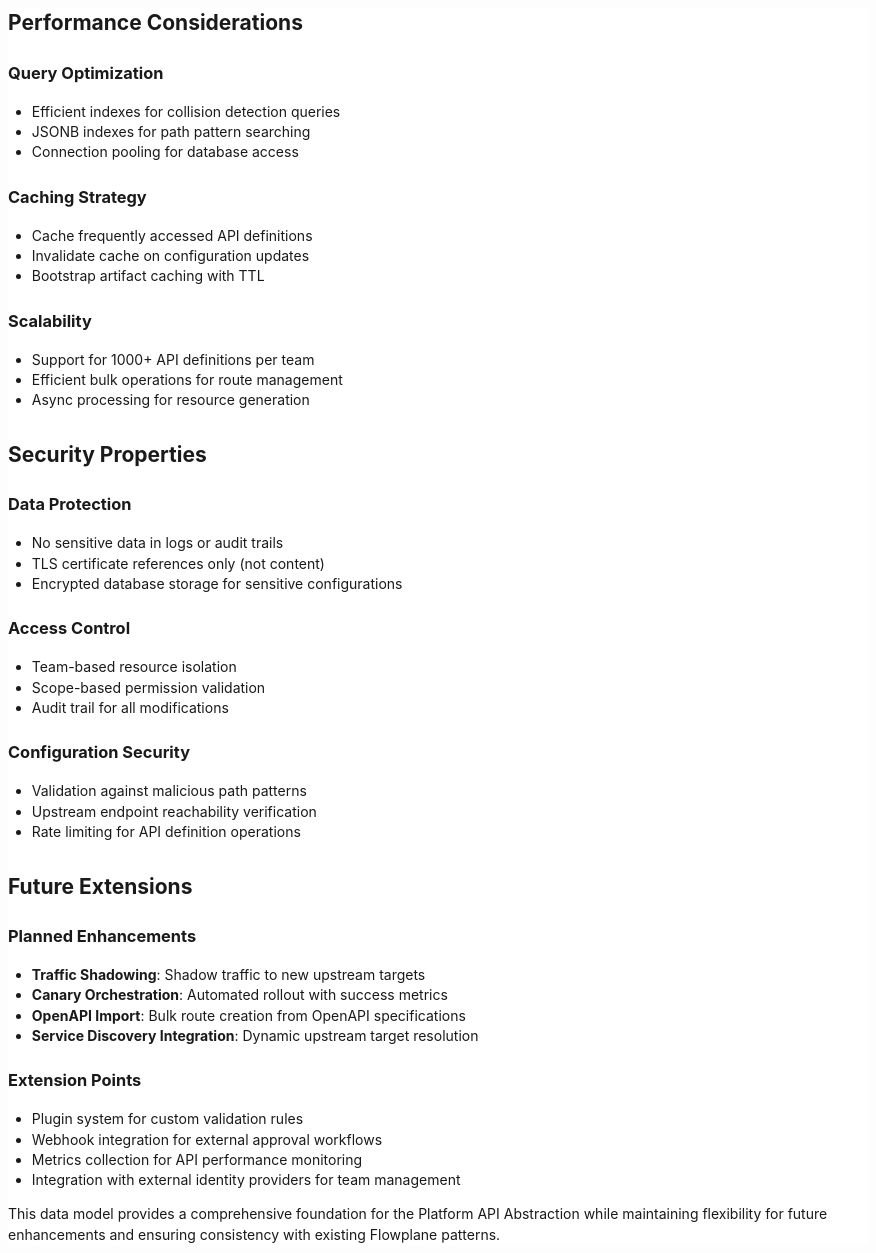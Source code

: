 ## Performance Considerations

### Query Optimization
- Efficient indexes for collision detection queries
- JSONB indexes for path pattern searching
- Connection pooling for database access

### Caching Strategy
- Cache frequently accessed API definitions
- Invalidate cache on configuration updates
- Bootstrap artifact caching with TTL

### Scalability
- Support for 1000+ API definitions per team
- Efficient bulk operations for route management
- Async processing for resource generation

## Security Properties

### Data Protection
- No sensitive data in logs or audit trails
- TLS certificate references only (not content)
- Encrypted database storage for sensitive configurations

### Access Control
- Team-based resource isolation
- Scope-based permission validation
- Audit trail for all modifications

### Configuration Security
- Validation against malicious path patterns
- Upstream endpoint reachability verification
- Rate limiting for API definition operations

## Future Extensions

### Planned Enhancements
- **Traffic Shadowing**: Shadow traffic to new upstream targets
- **Canary Orchestration**: Automated rollout with success metrics
- **OpenAPI Import**: Bulk route creation from OpenAPI specifications
- **Service Discovery Integration**: Dynamic upstream target resolution

### Extension Points
- Plugin system for custom validation rules
- Webhook integration for external approval workflows
- Metrics collection for API performance monitoring
- Integration with external identity providers for team management

This data model provides a comprehensive foundation for the Platform API Abstraction while maintaining flexibility for future enhancements and ensuring consistency with existing Flowplane patterns.
